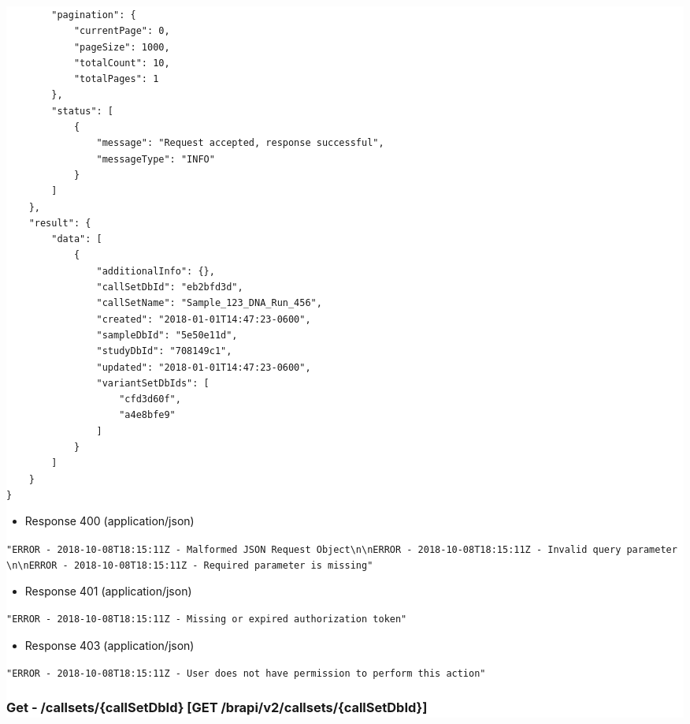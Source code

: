 ```
        "pagination": {
            "currentPage": 0,
            "pageSize": 1000,
            "totalCount": 10,
            "totalPages": 1
        },
        "status": [
            {
                "message": "Request accepted, response successful",
                "messageType": "INFO"
            }
        ]
    },
    "result": {
        "data": [
            {
                "additionalInfo": {},
                "callSetDbId": "eb2bfd3d",
                "callSetName": "Sample_123_DNA_Run_456",
                "created": "2018-01-01T14:47:23-0600",
                "sampleDbId": "5e50e11d",
                "studyDbId": "708149c1",
                "updated": "2018-01-01T14:47:23-0600",
                "variantSetDbIds": [
                    "cfd3d60f",
                    "a4e8bfe9"
                ]
            }
        ]
    }
}
```

+ Response 400 (application/json)
```
"ERROR - 2018-10-08T18:15:11Z - Malformed JSON Request Object\n\nERROR - 2018-10-08T18:15:11Z - Invalid query parameter\n\nERROR - 2018-10-08T18:15:11Z - Required parameter is missing"
```

+ Response 401 (application/json)
```
"ERROR - 2018-10-08T18:15:11Z - Missing or expired authorization token"
```

+ Response 403 (application/json)
```
"ERROR - 2018-10-08T18:15:11Z - User does not have permission to perform this action"
```




### Get - /callsets/{callSetDbId} [GET /brapi/v2/callsets/{callSetDbId}]
